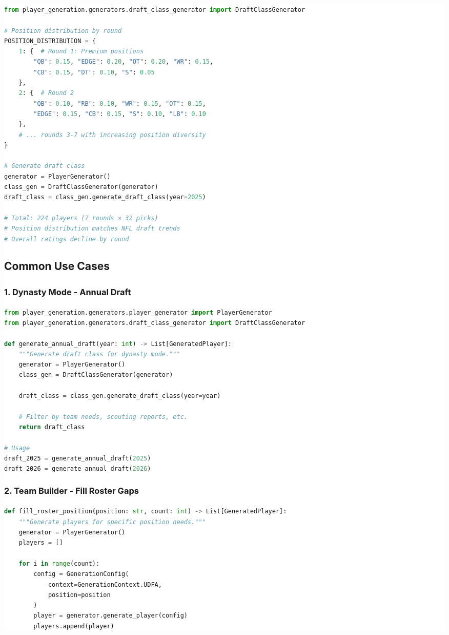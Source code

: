 ```python
from player_generation.generators.draft_class_generator import DraftClassGenerator

# Position distribution by round
POSITION_DISTRIBUTION = {
    1: {  # Round 1: Premium positions
        "QB": 0.15, "EDGE": 0.20, "OT": 0.20, "WR": 0.15,
        "CB": 0.15, "DT": 0.10, "S": 0.05
    },
    2: {  # Round 2
        "QB": 0.10, "RB": 0.10, "WR": 0.15, "OT": 0.15,
        "EDGE": 0.15, "CB": 0.15, "S": 0.10, "LB": 0.10
    },
    # ... rounds 3-7 with increasing position diversity
}

# Generate draft class
generator = PlayerGenerator()
class_gen = DraftClassGenerator(generator)
draft_class = class_gen.generate_draft_class(year=2025)

# Total: 224 players (7 rounds × 32 picks)
# Position distribution matches NFL draft trends
# Overall ratings decline by round
```

## Common Use Cases

### 1. Dynasty Mode - Annual Draft

```python
from player_generation.generators.player_generator import PlayerGenerator
from player_generation.generators.draft_class_generator import DraftClassGenerator

def generate_annual_draft(year: int) -> List[GeneratedPlayer]:
    """Generate draft class for dynasty mode."""
    generator = PlayerGenerator()
    class_gen = DraftClassGenerator(generator)

    draft_class = class_gen.generate_draft_class(year=year)

    # Filter by team needs, scouting reports, etc.
    return draft_class

# Usage
draft_2025 = generate_annual_draft(2025)
draft_2026 = generate_annual_draft(2026)
```

### 2. Team Builder - Fill Roster Gaps

```python
def fill_roster_position(position: str, count: int) -> List[GeneratedPlayer]:
    """Generate players for specific position needs."""
    generator = PlayerGenerator()
    players = []

    for i in range(count):
        config = GenerationConfig(
            context=GenerationContext.UDFA,
            position=position
        )
        player = generator.generate_player(config)
        players.append(player)
```